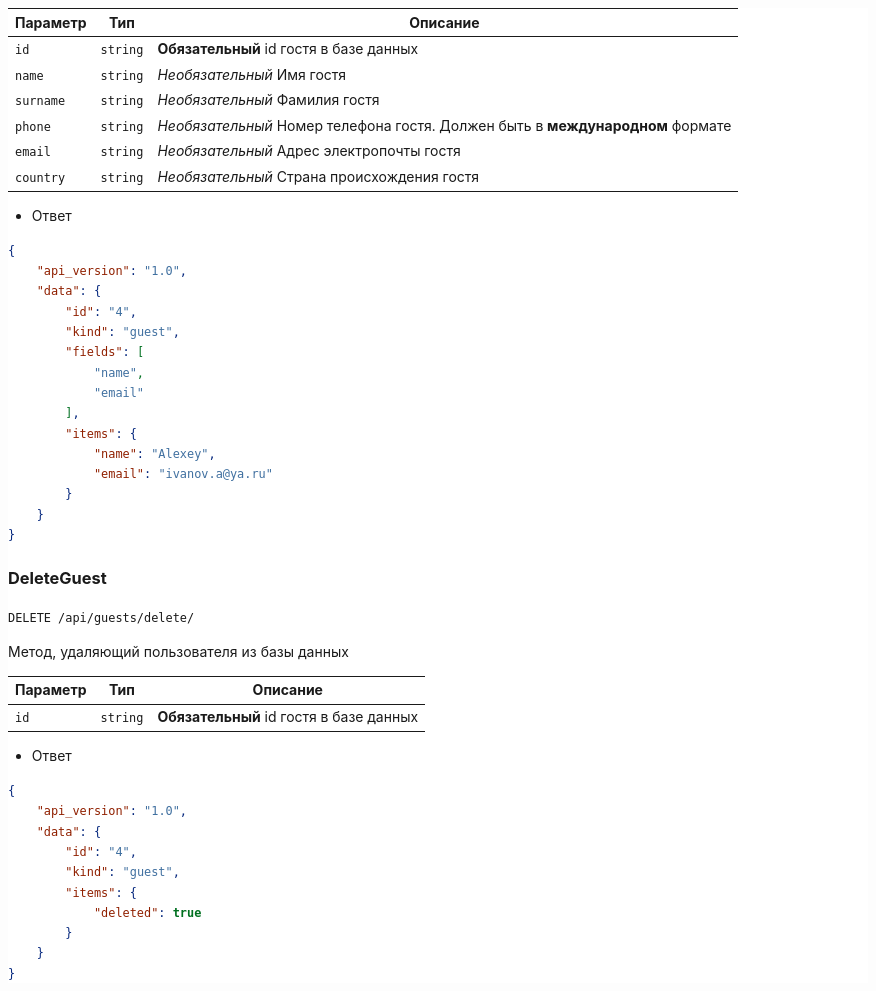 | Параметр  | Тип      | Описание                  |
| --------- | -------- | ------------------------- |
| `id` | `string` | **Обязательный** id гостя в базе данных |
| `name`    | `string` | *Необязательный* Имя гостя |
| `surname` | `string` | *Необязательный* Фамилия гостя |
| `phone` | `string` | *Необязательный* Номер телефона гостя. Должен быть в **международном** формате |
| `email` | `string` | *Необязательный* Адрес электропочты гостя |
| `country` | `string` | *Необязательный* Страна происхождения гостя |

- Ответ

```json
{
    "api_version": "1.0",
    "data": {
        "id": "4",
        "kind": "guest",
        "fields": [
            "name",
            "email"
        ],
        "items": {
            "name": "Alexey",
            "email": "ivanov.a@ya.ru"
        }
    }
}
```

### **DeleteGuest**

```http
DELETE /api/guests/delete/
```

Метод, удаляющий пользователя из базы данных

| Параметр  | Тип      | Описание                  |
| --------- | -------- | ------------------------- |
| `id` | `string` | **Обязательный** id гостя в базе данных |

- Ответ

```json
{
    "api_version": "1.0",
    "data": {
        "id": "4",
        "kind": "guest",
        "items": {
            "deleted": true
        }
    }
}
```
